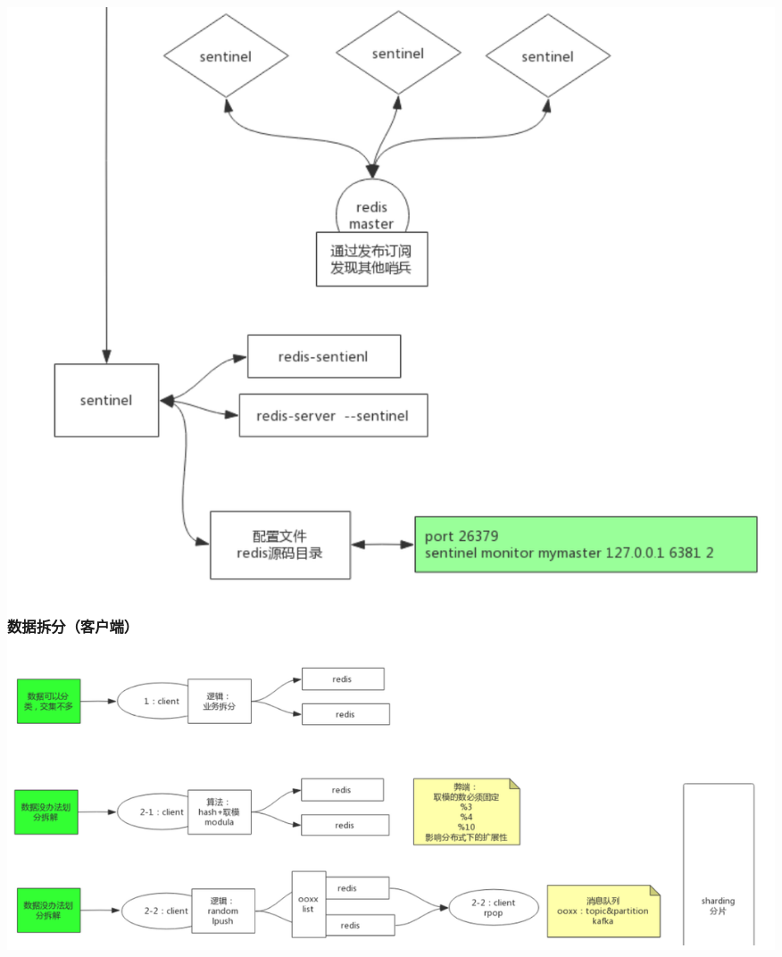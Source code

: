 ![image-20210206212159923](Redis.assets/image-20210206212159923.png)

### 数据拆分（客户端）

![image-20210207103412747](Redis.assets/image-20210207103412747.png)
